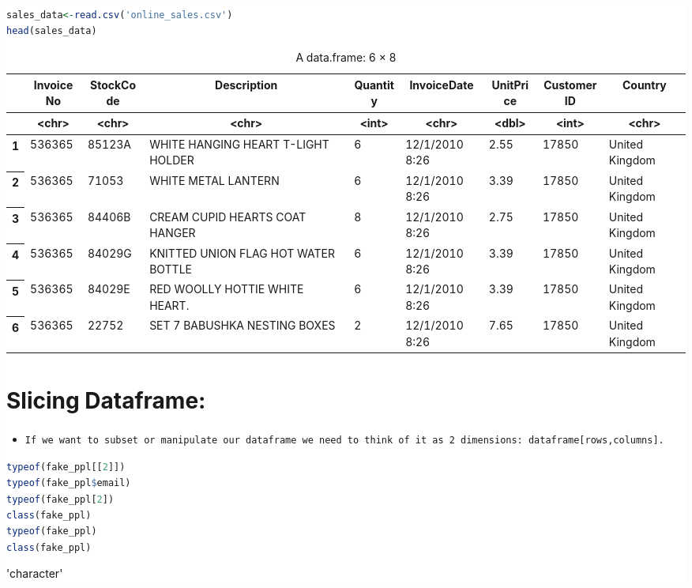 </tbody>
</table>




```R
sales_data<-read.csv('online_sales.csv')
head(sales_data)
```


<table>
<caption>A data.frame: 6 × 8</caption>
<thead>
	<tr><th></th><th scope=col>InvoiceNo</th><th scope=col>StockCode</th><th scope=col>Description</th><th scope=col>Quantity</th><th scope=col>InvoiceDate</th><th scope=col>UnitPrice</th><th scope=col>CustomerID</th><th scope=col>Country</th></tr>
	<tr><th></th><th scope=col>&lt;chr&gt;</th><th scope=col>&lt;chr&gt;</th><th scope=col>&lt;chr&gt;</th><th scope=col>&lt;int&gt;</th><th scope=col>&lt;chr&gt;</th><th scope=col>&lt;dbl&gt;</th><th scope=col>&lt;int&gt;</th><th scope=col>&lt;chr&gt;</th></tr>
</thead>
<tbody>
	<tr><th scope=row>1</th><td>536365</td><td>85123A</td><td>WHITE HANGING HEART T-LIGHT HOLDER </td><td>6</td><td>12/1/2010 8:26</td><td>2.55</td><td>17850</td><td>United Kingdom</td></tr>
	<tr><th scope=row>2</th><td>536365</td><td>71053 </td><td>WHITE METAL LANTERN                </td><td>6</td><td>12/1/2010 8:26</td><td>3.39</td><td>17850</td><td>United Kingdom</td></tr>
	<tr><th scope=row>3</th><td>536365</td><td>84406B</td><td>CREAM CUPID HEARTS COAT HANGER     </td><td>8</td><td>12/1/2010 8:26</td><td>2.75</td><td>17850</td><td>United Kingdom</td></tr>
	<tr><th scope=row>4</th><td>536365</td><td>84029G</td><td>KNITTED UNION FLAG HOT WATER BOTTLE</td><td>6</td><td>12/1/2010 8:26</td><td>3.39</td><td>17850</td><td>United Kingdom</td></tr>
	<tr><th scope=row>5</th><td>536365</td><td>84029E</td><td>RED WOOLLY HOTTIE WHITE HEART.     </td><td>6</td><td>12/1/2010 8:26</td><td>3.39</td><td>17850</td><td>United Kingdom</td></tr>
	<tr><th scope=row>6</th><td>536365</td><td>22752 </td><td>SET 7 BABUSHKA NESTING BOXES       </td><td>2</td><td>12/1/2010 8:26</td><td>7.65</td><td>17850</td><td>United Kingdom</td></tr>
</tbody>
</table>



# Slicing Dataframe:
+ `If we want to subset or manipulate our dataframe we need to think of it as 2 dimensions: dataframe[rows,columns].`


```R
typeof(fake_ppl[[2]])
typeof(fake_ppl$email)
typeof(fake_ppl[2])
class(fake_ppl)
typeof(fake_ppl)
class(fake_ppl)
```


'character'
